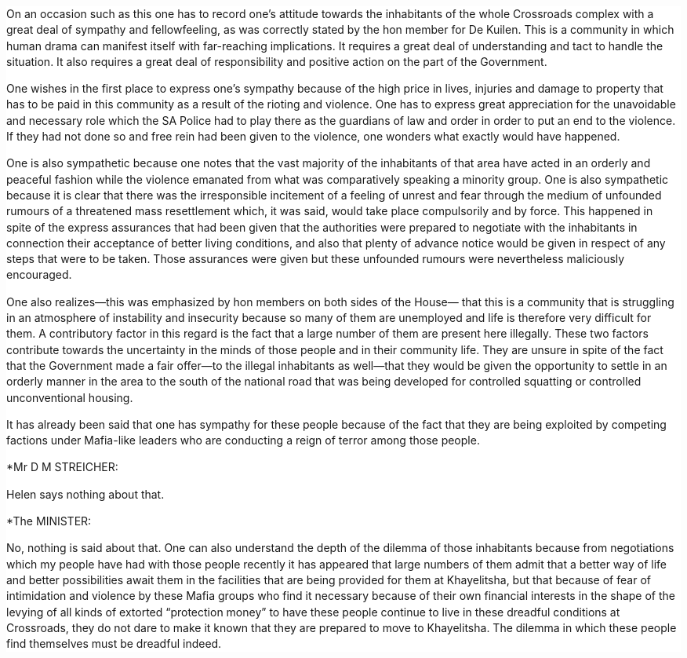 <p>On an occasion such as this one has to record one&#x2019;s attitude towards the inhabitants of the whole Crossroads complex with a great deal of sympathy and fellowfeeling, as was correctly stated by the hon member for De Kuilen. This is a community in which human drama can manifest itself with far-reaching implications. It requires a great deal of understanding and tact to handle the situation. It also requires a great deal of responsibility and positive action on the part of the Government.</p>

<p>One wishes in the first place to express one&#x2019;s sympathy because of the high price in lives, injuries and damage to property that has to be paid in this community as a result of the rioting and violence. One has to express great appreciation for the unavoidable and necessary role which the SA Police had to play there as the guardians of law and order in order to put an end to the violence. If they had not done so and free rein had been given to the violence, one wonders what exactly would have happened.</p>

<p>One is also sympathetic because one notes that the vast majority of the inhabitants of that area have acted in an orderly and peaceful fashion while the violence emanated from what was comparatively speaking a minority group. One is also sympathetic because it is clear that there was the irresponsible incitement of a feeling of unrest and fear through the medium of unfounded rumours of a threatened mass resettlement which, it was said, would take place compulsorily and by force. This happened in spite of the express assurances that had been given that the authorities were prepared to negotiate with the inhabitants in connection their acceptance of <span class="col_1435-1436" refersTo="page_0762"/>better living conditions, and also that plenty of advance notice would be given in respect of any steps that were to be taken. Those assurances were given but these unfounded rumours were nevertheless maliciously encouraged.</p>

<p>One also realizes&#x2014;this was emphasized by hon members on both sides of the House&#x2014; that this is a community that is struggling in an atmosphere of instability and insecurity because so many of them are unemployed and life is therefore very difficult for them. A contributory factor in this regard is the fact that a large number of them are present here illegally. These two factors contribute towards the uncertainty in the minds of those people and in their community life. They are unsure in spite of the fact that the Government made a fair offer&#x2014;to the illegal inhabitants as well&#x2014;that they would be given the opportunity to settle in an orderly manner in the area to the south of the national road that was being developed for controlled squatting or controlled unconventional housing.</p>

<p>It has already been said that one has sympathy for these people because of the fact that they are being exploited by competing factions under Mafia-like leaders who are conducting a reign of terror among those people.</p>

</speech>

<speech by="#streicher">

<from>*Mr <person refersTo="hansard_za">D M STREICHER</person>:</from>

<p>Helen says nothing about that.</p>

</speech>

<speech by="#minister">

<from>*The <person refersTo="hansard_za">MINISTER</person>:</from>

<p>No, nothing is said about that. One can also understand the depth of the dilemma of those inhabitants because from negotiations which my people have had with those people recently it has appeared that large numbers of them admit that a better way of life and better possibilities await them in the facilities that are being provided for them at Khayelitsha, but that because of fear of intimidation and violence by these Mafia groups who find it necessary because of their own financial interests in the shape of the levying of all kinds of extorted &#x201C;protection money&#x201D; to have these people continue to live in these dreadful conditions at Crossroads, they do not dare to make it known that they are prepared to move to Khayelitsha. The dilemma in which these people find themselves must be dreadful indeed.</p>
